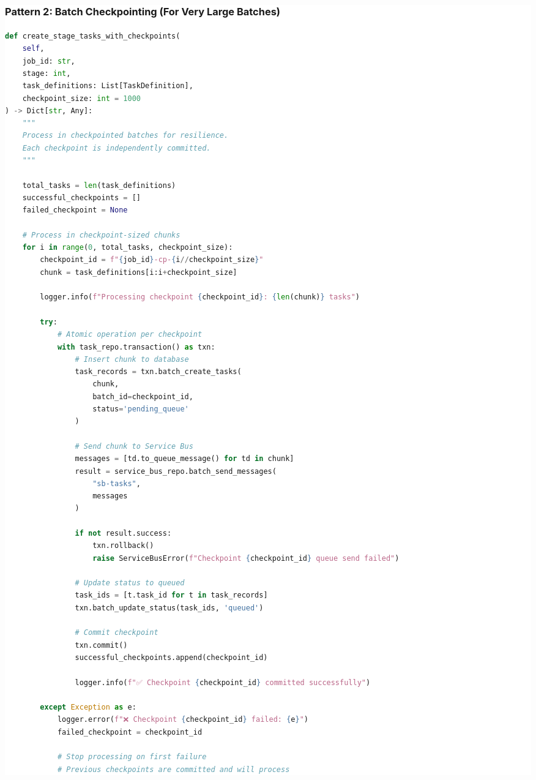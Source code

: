 ### Pattern 2: Batch Checkpointing (For Very Large Batches)

```python
def create_stage_tasks_with_checkpoints(
    self,
    job_id: str,
    stage: int,
    task_definitions: List[TaskDefinition],
    checkpoint_size: int = 1000
) -> Dict[str, Any]:
    """
    Process in checkpointed batches for resilience.
    Each checkpoint is independently committed.
    """

    total_tasks = len(task_definitions)
    successful_checkpoints = []
    failed_checkpoint = None

    # Process in checkpoint-sized chunks
    for i in range(0, total_tasks, checkpoint_size):
        checkpoint_id = f"{job_id}-cp-{i//checkpoint_size}"
        chunk = task_definitions[i:i+checkpoint_size]

        logger.info(f"Processing checkpoint {checkpoint_id}: {len(chunk)} tasks")

        try:
            # Atomic operation per checkpoint
            with task_repo.transaction() as txn:
                # Insert chunk to database
                task_records = txn.batch_create_tasks(
                    chunk,
                    batch_id=checkpoint_id,
                    status='pending_queue'
                )

                # Send chunk to Service Bus
                messages = [td.to_queue_message() for td in chunk]
                result = service_bus_repo.batch_send_messages(
                    "sb-tasks",
                    messages
                )

                if not result.success:
                    txn.rollback()
                    raise ServiceBusError(f"Checkpoint {checkpoint_id} queue send failed")

                # Update status to queued
                task_ids = [t.task_id for t in task_records]
                txn.batch_update_status(task_ids, 'queued')

                # Commit checkpoint
                txn.commit()
                successful_checkpoints.append(checkpoint_id)

                logger.info(f"✅ Checkpoint {checkpoint_id} committed successfully")

        except Exception as e:
            logger.error(f"❌ Checkpoint {checkpoint_id} failed: {e}")
            failed_checkpoint = checkpoint_id

            # Stop processing on first failure
            # Previous checkpoints are committed and will process
```